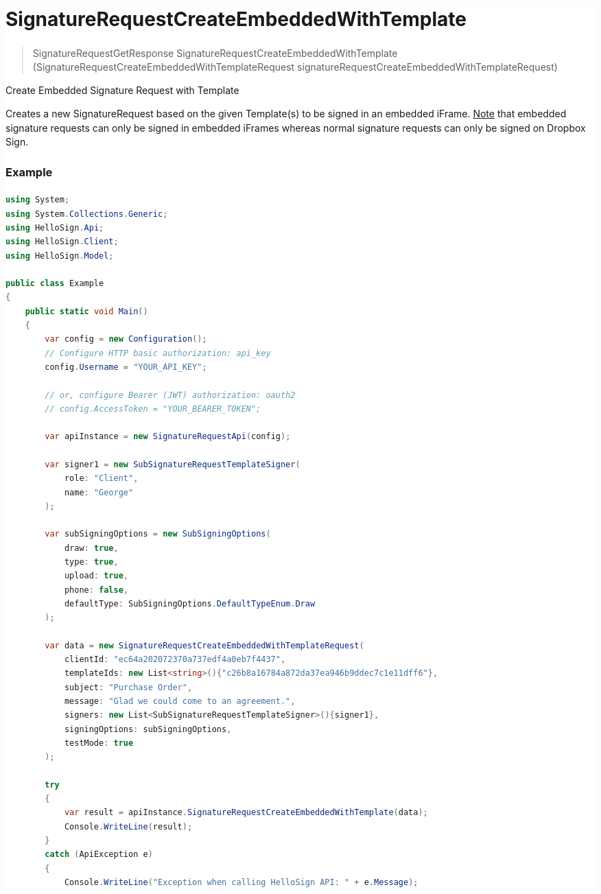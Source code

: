 <a name="signaturerequestcreateembeddedwithtemplate"></a>
# **SignatureRequestCreateEmbeddedWithTemplate**
> SignatureRequestGetResponse SignatureRequestCreateEmbeddedWithTemplate (SignatureRequestCreateEmbeddedWithTemplateRequest signatureRequestCreateEmbeddedWithTemplateRequest)

Create Embedded Signature Request with Template

Creates a new SignatureRequest based on the given Template(s) to be signed in an embedded iFrame. <u>Note</u> that embedded signature requests can only be signed in embedded iFrames whereas normal signature requests can only be signed on Dropbox Sign.

### Example
```csharp
using System;
using System.Collections.Generic;
using HelloSign.Api;
using HelloSign.Client;
using HelloSign.Model;

public class Example
{
    public static void Main()
    {
        var config = new Configuration();
        // Configure HTTP basic authorization: api_key
        config.Username = "YOUR_API_KEY";

        // or, configure Bearer (JWT) authorization: oauth2
        // config.AccessToken = "YOUR_BEARER_TOKEN";

        var apiInstance = new SignatureRequestApi(config);

        var signer1 = new SubSignatureRequestTemplateSigner(
            role: "Client",
            name: "George"
        );

        var subSigningOptions = new SubSigningOptions(
            draw: true,
            type: true,
            upload: true,
            phone: false,
            defaultType: SubSigningOptions.DefaultTypeEnum.Draw
        );

        var data = new SignatureRequestCreateEmbeddedWithTemplateRequest(
            clientId: "ec64a202072370a737edf4a0eb7f4437",
            templateIds: new List<string>(){"c26b8a16784a872da37ea946b9ddec7c1e11dff6"},
            subject: "Purchase Order",
            message: "Glad we could come to an agreement.",
            signers: new List<SubSignatureRequestTemplateSigner>(){signer1},
            signingOptions: subSigningOptions,
            testMode: true
        );

        try
        {
            var result = apiInstance.SignatureRequestCreateEmbeddedWithTemplate(data);
            Console.WriteLine(result);
        }
        catch (ApiException e)
        {
            Console.WriteLine("Exception when calling HelloSign API: " + e.Message);
```